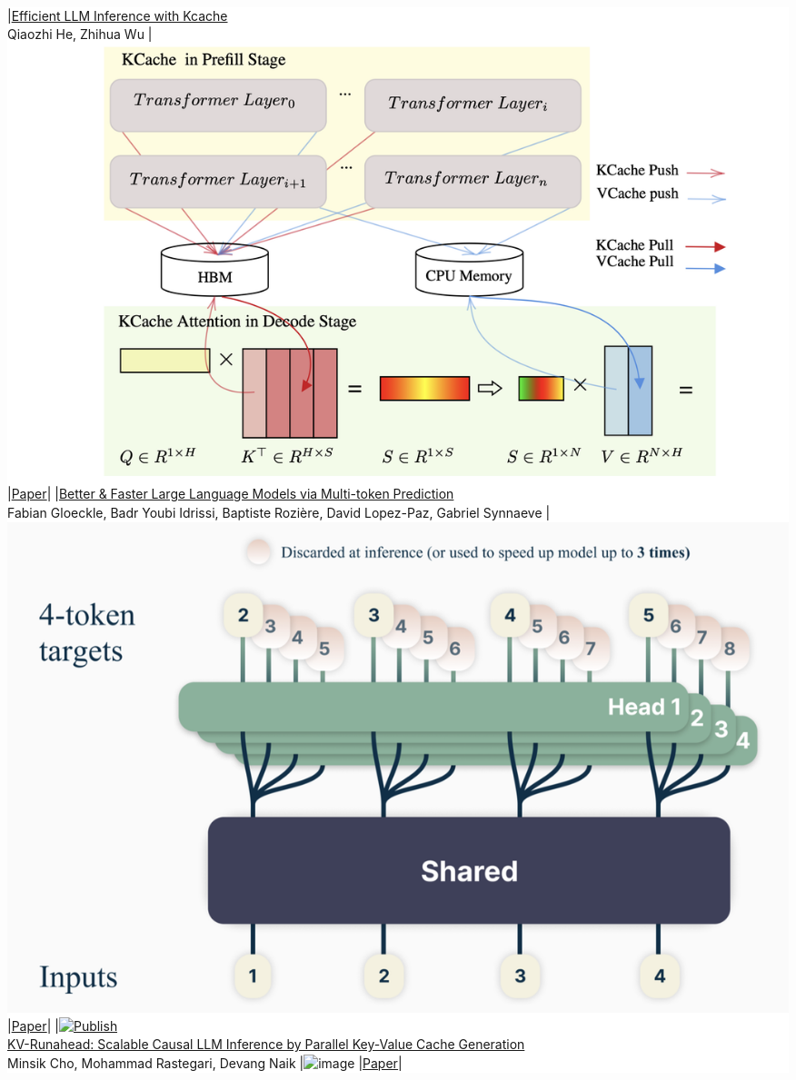 |[Efficient LLM Inference with Kcache](https://arxiv.org/abs/2404.18057) <br> Qiaozhi He, Zhihua Wu |<img width="1002" alt="image" src="figures/kcache.png"> |[Paper](https://arxiv.org/abs/2404.18057)|
|[Better & Faster Large Language Models via Multi-token Prediction](https://arxiv.org/abs/2404.19737) <br> Fabian Gloeckle, Badr Youbi Idrissi, Baptiste Rozière, David Lopez-Paz, Gabriel Synnaeve |<img width="1002" alt="image" src="figures/MBPP.png"> |[Paper](https://arxiv.org/abs/2404.19737)|
|[![Publish](https://img.shields.io/badge/Conference-ICML'24-blue)]()<br>[KV-Runahead: Scalable Causal LLM Inference by Parallel Key-Value Cache Generation](https://arxiv.org/abs/2405.05329) <br> Minsik Cho, Mohammad Rastegari, Devang Naik |<img width="1002" alt="image" src="https://arxiv.org/html/2405.05329v1/extracted/5585389/figure/llm_inference.png"> |[Paper](https://arxiv.org/abs/2405.05329)|